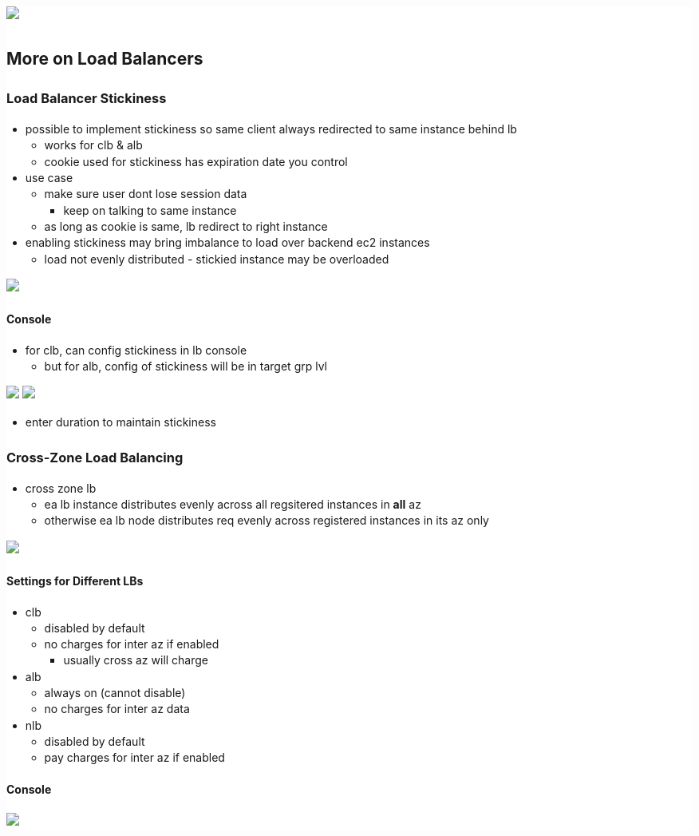 ![](https://i.imgur.com/i4xiGN6.png)


More on Load Balancers
---
### Load Balancer Stickiness
- possible to implement stickiness so same client always redirected to same instance behind lb
    - works for clb & alb
    - cookie used for stickiness has expiration date you control
- use case
    - make sure user dont lose session data
        - keep on talking to same instance
    - as long as cookie is same, lb redirect to right instance
- enabling stickiness may bring imbalance to load over backend ec2 instances
    - load not evenly distributed - stickied instance may be overloaded
   
![](https://i.imgur.com/fZhbgat.png)

#### Console
- for clb, can config stickiness in lb console
    - but for alb, config of stickiness will be in target grp lvl

![](https://i.imgur.com/QrskajI.png)
![](https://i.imgur.com/AvAEMfa.png)
- enter duration to maintain stickiness


### Cross-Zone Load Balancing
- cross zone lb
    - ea lb instance distributes evenly across all regsitered instances in __all__ az
    - otherwise ea lb node distributes req evenly across registered instances in its az only

![](https://i.imgur.com/Lu9mHSJ.png)

#### Settings for Different LBs
- clb
    - disabled by default
    - no charges for inter az if enabled
        - usually cross az will charge
- alb
    - always on (cannot disable)
    - no charges for inter az data
- nlb
    - disabled by default
    - pay charges for inter az if enabled

#### Console
![](https://i.imgur.com/itn2W6a.png)

